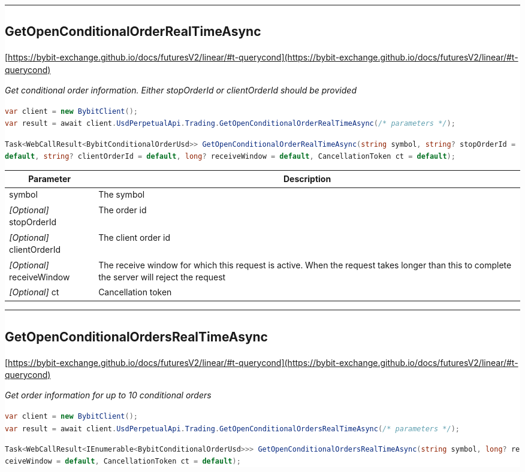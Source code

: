 </p>

***

## GetOpenConditionalOrderRealTimeAsync  

[https://bybit-exchange.github.io/docs/futuresV2/linear/#t-querycond](https://bybit-exchange.github.io/docs/futuresV2/linear/#t-querycond)  
<p>

*Get conditional order information. Either stopOrderId or clientOrderId should be provided*  

```csharp  
var client = new BybitClient();  
var result = await client.UsdPerpetualApi.Trading.GetOpenConditionalOrderRealTimeAsync(/* parameters */);  
```  

```csharp  
Task<WebCallResult<BybitConditionalOrderUsd>> GetOpenConditionalOrderRealTimeAsync(string symbol, string? stopOrderId = default, string? clientOrderId = default, long? receiveWindow = default, CancellationToken ct = default);  
```  

|Parameter|Description|
|---|---|
|symbol|The symbol|
|_[Optional]_ stopOrderId|The order id|
|_[Optional]_ clientOrderId|The client order id|
|_[Optional]_ receiveWindow|The receive window for which this request is active. When the request takes longer than this to complete the server will reject the request|
|_[Optional]_ ct|Cancellation token|

</p>

***

## GetOpenConditionalOrdersRealTimeAsync  

[https://bybit-exchange.github.io/docs/futuresV2/linear/#t-querycond](https://bybit-exchange.github.io/docs/futuresV2/linear/#t-querycond)  
<p>

*Get order information for up to 10 conditional orders*  

```csharp  
var client = new BybitClient();  
var result = await client.UsdPerpetualApi.Trading.GetOpenConditionalOrdersRealTimeAsync(/* parameters */);  
```  

```csharp  
Task<WebCallResult<IEnumerable<BybitConditionalOrderUsd>>> GetOpenConditionalOrdersRealTimeAsync(string symbol, long? receiveWindow = default, CancellationToken ct = default);  
```  
